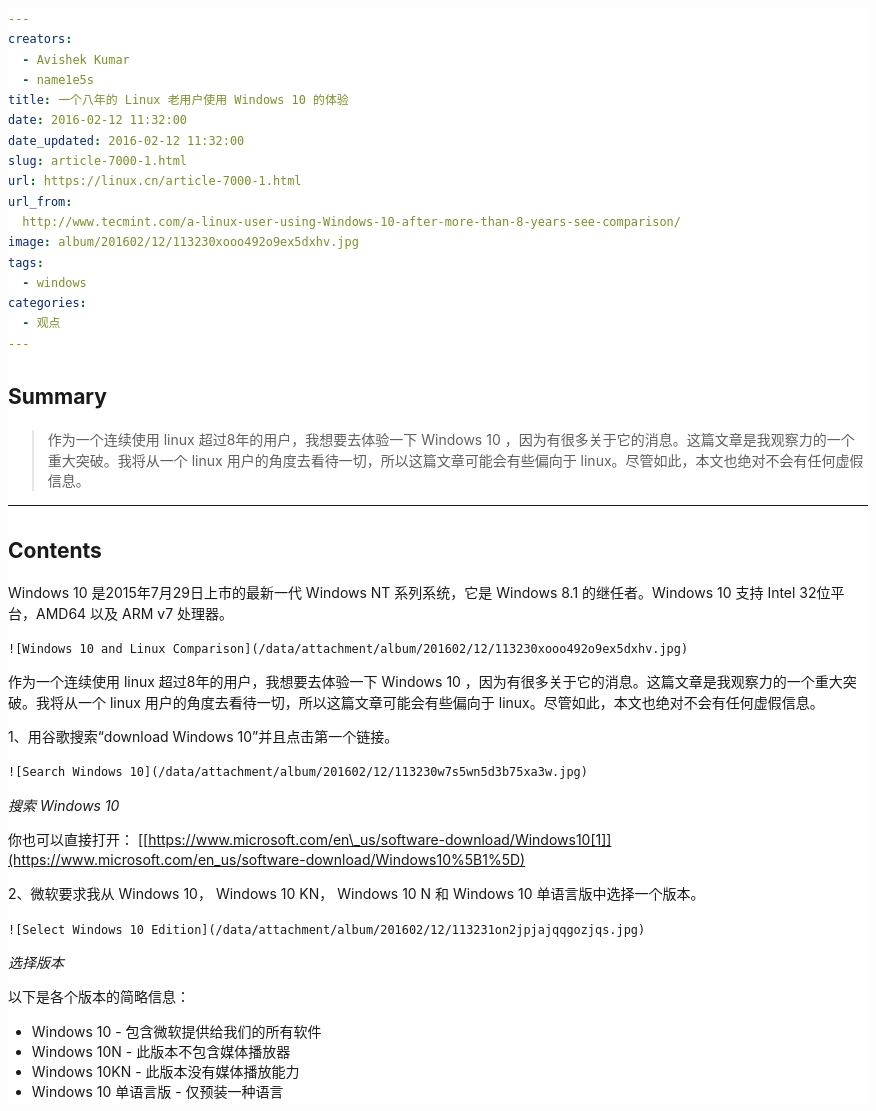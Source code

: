 ```yaml
---
creators:
  - Avishek Kumar
  - name1e5s
title: 一个八年的 Linux 老用户使用 Windows 10 的体验
date: 2016-02-12 11:32:00
date_updated: 2016-02-12 11:32:00
slug: article-7000-1.html
url: https://linux.cn/article-7000-1.html
url_from: 
  http://www.tecmint.com/a-linux-user-using-Windows-10-after-more-than-8-years-see-comparison/
image: album/201602/12/113230xooo492o9ex5dxhv.jpg
tags:
  - windows
categories:
  - 观点
---
```


## Summary

> 作为一个连续使用 linux 超过8年的用户，我想要去体验一下 Windows 10 ，因为有很多关于它的消息。这篇文章是我观察力的一个重大突破。我将从一个 linux 用户的角度去看待一切，所以这篇文章可能会有些偏向于 linux。尽管如此，本文也绝对不会有任何虚假信息。

***



## Contents

Windows 10 是2015年7月29日上市的最新一代 Windows NT 系列系统，它是 Windows 8.1 的继任者。Windows 10 支持 Intel 32位平台，AMD64 以及 ARM v7 处理器。

`![Windows 10 and Linux Comparison](/data/attachment/album/201602/12/113230xooo492o9ex5dxhv.jpg)`

作为一个连续使用 linux 超过8年的用户，我想要去体验一下 Windows 10 ，因为有很多关于它的消息。这篇文章是我观察力的一个重大突破。我将从一个 linux 用户的角度去看待一切，所以这篇文章可能会有些偏向于 linux。尽管如此，本文也绝对不会有任何虚假信息。

1、用谷歌搜索“download Windows 10”并且点击第一个链接。

`![Search Windows 10](/data/attachment/album/201602/12/113230w7s5wn5d3b75xa3w.jpg)`

*搜索 Windows 10*

你也可以直接打开： [[https://www.microsoft.com/en\_us/software-download/Windows10[1]](https://www.microsoft.com/en_us/software-download/Windows10%5B1%5D)

2、微软要求我从 Windows 10， Windows 10 KN， Windows 10 N 和 Windows 10 单语言版中选择一个版本。

`![Select Windows 10 Edition](/data/attachment/album/201602/12/113231on2jpjajqqgozjqs.jpg)`

*选择版本*

以下是各个版本的简略信息：

* Windows 10 - 包含微软提供给我们的所有软件
* Windows 10N - 此版本不包含媒体播放器
* Windows 10KN - 此版本没有媒体播放能力
* Windows 10 单语言版 - 仅预装一种语言
